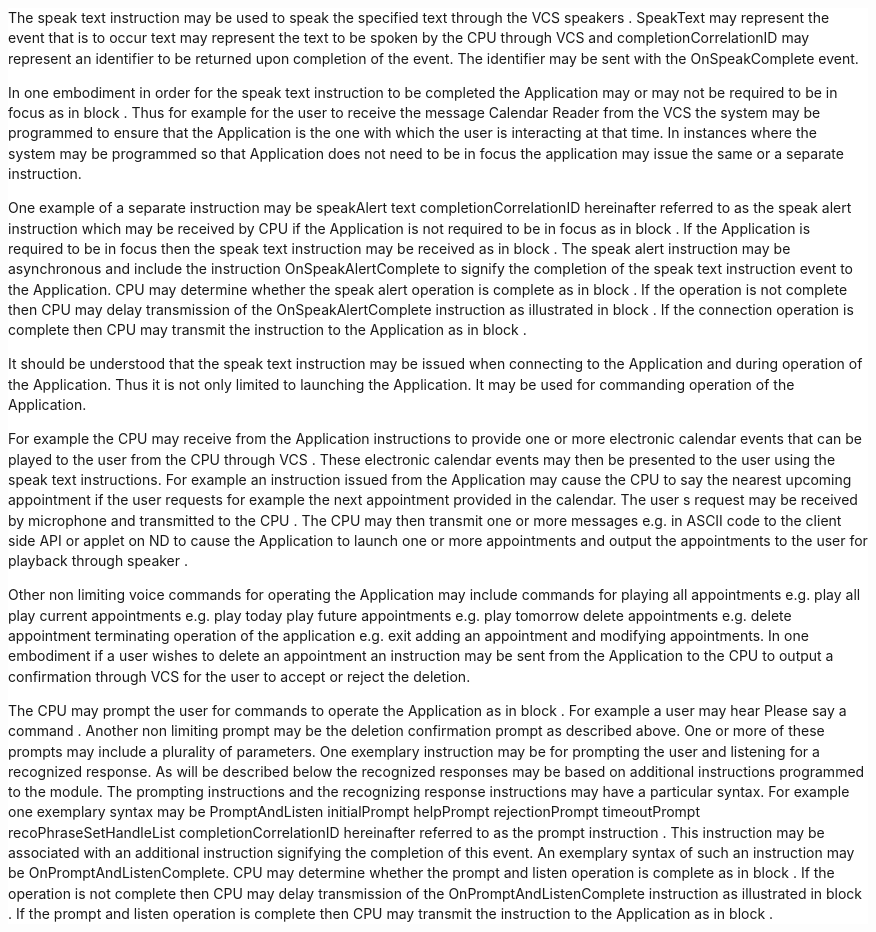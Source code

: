 The speak text instruction may be used to speak the specified text through the VCS speakers . SpeakText may represent the event that is to occur text may represent the text to be spoken by the CPU through VCS and completionCorrelationID may represent an identifier to be returned upon completion of the event. The identifier may be sent with the OnSpeakComplete event.

In one embodiment in order for the speak text instruction to be completed the Application may or may not be required to be in focus as in block . Thus for example for the user to receive the message Calendar Reader from the VCS the system may be programmed to ensure that the Application is the one with which the user is interacting at that time. In instances where the system may be programmed so that Application does not need to be in focus the application may issue the same or a separate instruction.

One example of a separate instruction may be speakAlert text completionCorrelationID hereinafter referred to as the speak alert instruction which may be received by CPU if the Application is not required to be in focus as in block . If the Application is required to be in focus then the speak text instruction may be received as in block . The speak alert instruction may be asynchronous and include the instruction OnSpeakAlertComplete to signify the completion of the speak text instruction event to the Application. CPU may determine whether the speak alert operation is complete as in block . If the operation is not complete then CPU may delay transmission of the OnSpeakAlertComplete instruction as illustrated in block . If the connection operation is complete then CPU may transmit the instruction to the Application as in block .

It should be understood that the speak text instruction may be issued when connecting to the Application and during operation of the Application. Thus it is not only limited to launching the Application. It may be used for commanding operation of the Application.

For example the CPU may receive from the Application instructions to provide one or more electronic calendar events that can be played to the user from the CPU through VCS . These electronic calendar events may then be presented to the user using the speak text instructions. For example an instruction issued from the Application may cause the CPU to say the nearest upcoming appointment if the user requests for example the next appointment provided in the calendar. The user s request may be received by microphone and transmitted to the CPU . The CPU may then transmit one or more messages e.g. in ASCII code to the client side API or applet on ND to cause the Application to launch one or more appointments and output the appointments to the user for playback through speaker .

Other non limiting voice commands for operating the Application may include commands for playing all appointments e.g. play all play current appointments e.g. play today play future appointments e.g. play tomorrow delete appointments e.g. delete appointment terminating operation of the application e.g. exit adding an appointment and modifying appointments. In one embodiment if a user wishes to delete an appointment an instruction may be sent from the Application to the CPU to output a confirmation through VCS for the user to accept or reject the deletion.

The CPU may prompt the user for commands to operate the Application as in block . For example a user may hear Please say a command . Another non limiting prompt may be the deletion confirmation prompt as described above. One or more of these prompts may include a plurality of parameters. One exemplary instruction may be for prompting the user and listening for a recognized response. As will be described below the recognized responses may be based on additional instructions programmed to the module. The prompting instructions and the recognizing response instructions may have a particular syntax. For example one exemplary syntax may be PromptAndListen initialPrompt helpPrompt rejectionPrompt timeoutPrompt recoPhraseSetHandleList completionCorrelationID hereinafter referred to as the prompt instruction . This instruction may be associated with an additional instruction signifying the completion of this event. An exemplary syntax of such an instruction may be OnPromptAndListenComplete. CPU may determine whether the prompt and listen operation is complete as in block . If the operation is not complete then CPU may delay transmission of the OnPromptAndListenComplete instruction as illustrated in block . If the prompt and listen operation is complete then CPU may transmit the instruction to the Application as in block .
